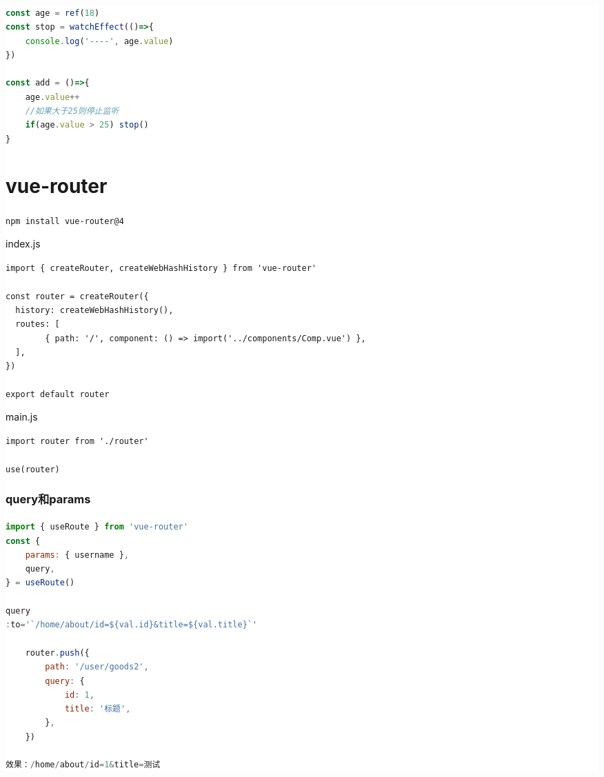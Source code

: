 ```js
const age = ref(18)
const stop = watchEffect(()=>{
	console.log('----', age.value)
})

const add = ()=>{
    age.value++
    //如果大于25则停止监听
    if(age.value > 25) stop()
}
```



# vue-router

```
npm install vue-router@4
```

index.js

```
import { createRouter, createWebHashHistory } from 'vue-router'

const router = createRouter({
  history: createWebHashHistory(),
  routes: [
  		{ path: '/', component: () => import('../components/Comp.vue') },
  ],
})

export default router
```

main.js

```
import router from './router'

use(router)
```

### query和params

```javascript
import { useRoute } from 'vue-router'
const {
    params: { username },
    query,
} = useRoute()

query
:to='`/home/about/id=${val.id}&title=${val.title}`'

    router.push({
        path: '/user/goods2',
        query: {
            id: 1,
            title: '标题',
        },
    })

效果：/home/about/id=1&title=测试
```
